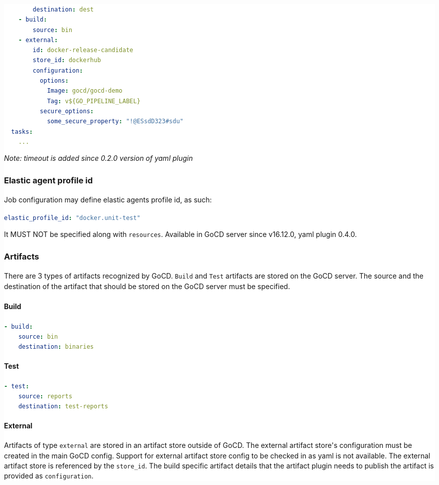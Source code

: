 ```yaml
        destination: dest
    - build:
        source: bin
    - external:
        id: docker-release-candidate
        store_id: dockerhub
        configuration:
          options:
            Image: gocd/gocd-demo
            Tag: v${GO_PIPELINE_LABEL}
          secure_options:
            some_secure_property: "!@ESsdD323#sdu"
  tasks:
    ...
```

*Note: timeout is added since 0.2.0 version of yaml plugin*

### Elastic agent profile id

Job configuration may define elastic agents profile id, as such:
```yaml
elastic_profile_id: "docker.unit-test"
```

It MUST NOT be specified along with `resources`.
Available in GoCD server since v16.12.0, yaml plugin 0.4.0.

### Artifacts

There are 3 types of artifacts recognized by GoCD. `Build` and `Test` artifacts are stored on the GoCD server.
The source and the destination of the artifact that should be stored on the GoCD server must be specified.

#### Build

```yaml
- build:
    source: bin
    destination: binaries
```

#### Test

```yaml
- test:
    source: reports
    destination: test-reports
```

#### External

Artifacts of type `external` are stored in an artifact store outside of GoCD.
The external artifact store's configuration must be created in the main GoCD config. Support for external artifact store config to be checked in as yaml is not available.
The external artifact store is referenced by the `store_id`. The build specific artifact details that the artifact plugin needs to publish the artifact is provided as `configuration`.
